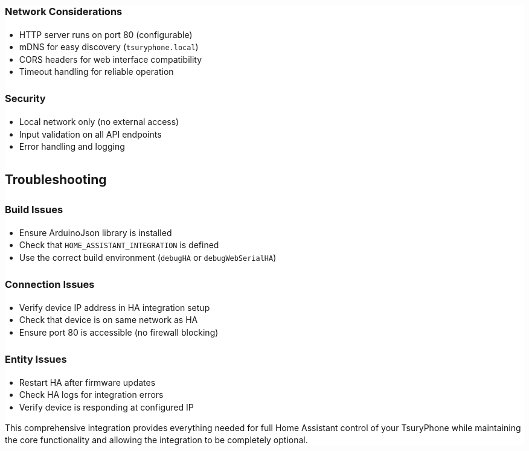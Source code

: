 ### Network Considerations
- HTTP server runs on port 80 (configurable)
- mDNS for easy discovery (`tsuryphone.local`)
- CORS headers for web interface compatibility
- Timeout handling for reliable operation

### Security
- Local network only (no external access)
- Input validation on all API endpoints
- Error handling and logging

## Troubleshooting

### Build Issues
- Ensure ArduinoJson library is installed
- Check that `HOME_ASSISTANT_INTEGRATION` is defined
- Use the correct build environment (`debugHA` or `debugWebSerialHA`)

### Connection Issues
- Verify device IP address in HA integration setup
- Check that device is on same network as HA
- Ensure port 80 is accessible (no firewall blocking)

### Entity Issues
- Restart HA after firmware updates
- Check HA logs for integration errors
- Verify device is responding at configured IP

This comprehensive integration provides everything needed for full Home Assistant control of your TsuryPhone while maintaining the core functionality and allowing the integration to be completely optional.
